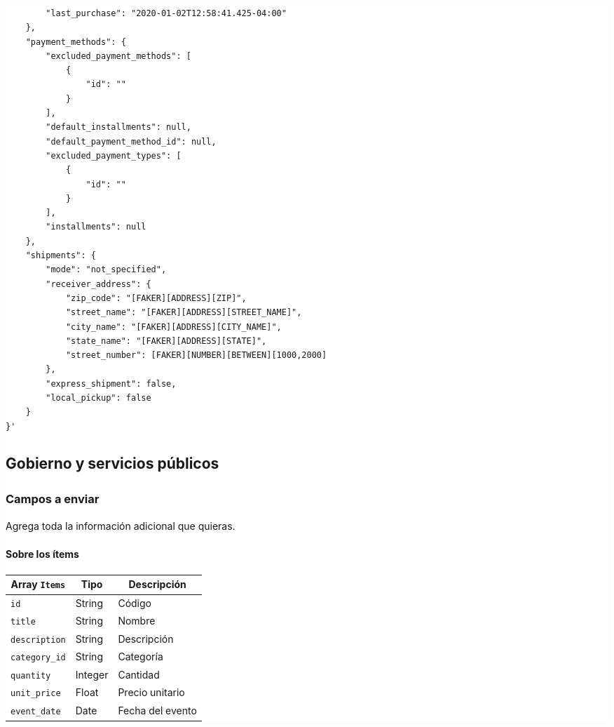 ```curl
        "last_purchase": "2020-01-02T12:58:41.425-04:00"
    },
    "payment_methods": {
        "excluded_payment_methods": [
            {
                "id": ""
            }
        ],
        "default_installments": null,
        "default_payment_method_id": null,
        "excluded_payment_types": [
            {
                "id": ""
            }
        ],
        "installments": null
    },
    "shipments": {
        "mode": "not_specified",
        "receiver_address": {
            "zip_code": "[FAKER][ADDRESS][ZIP]",
            "street_name": "[FAKER][ADDRESS][STREET_NAME]",
            "city_name": "[FAKER][ADDRESS][CITY_NAME]",
            "state_name": "[FAKER][ADDRESS][STATE]",
            "street_number": [FAKER][NUMBER][BETWEEN][1000,2000]
        },
        "express_shipment": false,
        "local_pickup": false
    }
}'
```

## Gobierno y servicios públicos

### Campos a enviar 
Agrega toda la información adicional que quieras.

#### Sobre los ítems

| Array `Items` | Tipo | Descripción |
| --- | --- | --- |
| `id` | String  | Código |
| `title` | String  | Nombre  |
| `description` | String  | Descripción |
| `category_id` | String  | Categoría |
| `quantity` | Integer | Cantidad |
| `unit_price` | Float | Precio unitario |
| `event_date` | Date | Fecha del evento |
